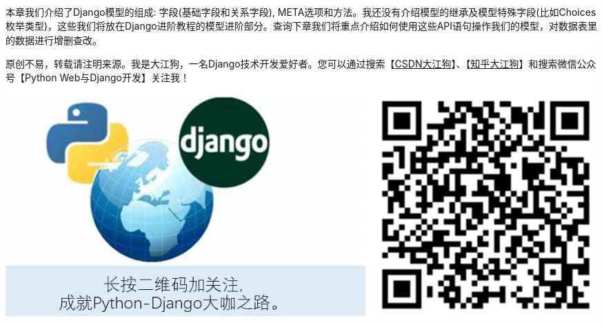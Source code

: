 本章我们介绍了Django模型的组成: 字段(基础字段和关系字段), META选项和方法。我还没有介绍模型的继承及模型特殊字段(比如Choices枚举类型)，这些我们将放在Django进阶教程的模型进阶部分。查询下章我们将重点介绍如何使用这些API语句操作我们的模型，对数据表里的数据进行增删查改。

原创不易，转载请注明来源。我是大江狗，一名Django技术开发爱好者。您可以通过搜索【<a href="https://blog.csdn.net/weixin_42134789">CSDN大江狗</a>】、【<a href="https://www.zhihu.com/people/shi-yun-bo-53">知乎大江狗</a>】和搜索微信公众号【Python Web与Django开发】关注我！

![Python Web与Django开发](../../assets/images/django.png)
